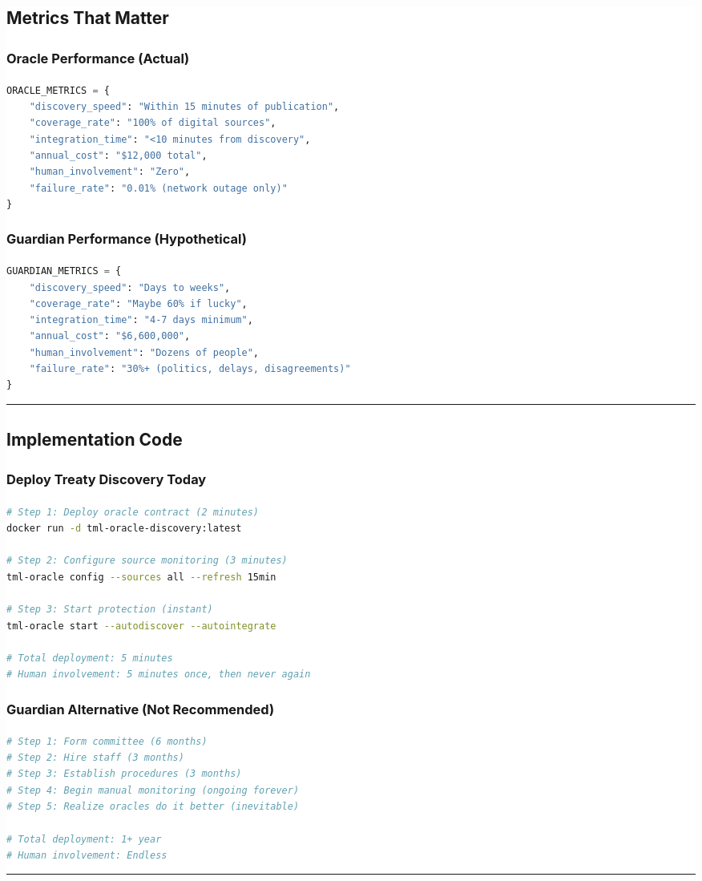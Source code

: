 
## Metrics That Matter

### Oracle Performance (Actual)

```python
ORACLE_METRICS = {
    "discovery_speed": "Within 15 minutes of publication",
    "coverage_rate": "100% of digital sources",
    "integration_time": "<10 minutes from discovery",
    "annual_cost": "$12,000 total",
    "human_involvement": "Zero",
    "failure_rate": "0.01% (network outage only)"
}
```

### Guardian Performance (Hypothetical)

```python
GUARDIAN_METRICS = {
    "discovery_speed": "Days to weeks",
    "coverage_rate": "Maybe 60% if lucky",
    "integration_time": "4-7 days minimum",
    "annual_cost": "$6,600,000",
    "human_involvement": "Dozens of people",
    "failure_rate": "30%+ (politics, delays, disagreements)"
}
```

---

## Implementation Code

### Deploy Treaty Discovery Today

```bash
# Step 1: Deploy oracle contract (2 minutes)
docker run -d tml-oracle-discovery:latest

# Step 2: Configure source monitoring (3 minutes)
tml-oracle config --sources all --refresh 15min

# Step 3: Start protection (instant)
tml-oracle start --autodiscover --autointegrate

# Total deployment: 5 minutes
# Human involvement: 5 minutes once, then never again
```

### Guardian Alternative (Not Recommended)

```bash
# Step 1: Form committee (6 months)
# Step 2: Hire staff (3 months)  
# Step 3: Establish procedures (3 months)
# Step 4: Begin manual monitoring (ongoing forever)
# Step 5: Realize oracles do it better (inevitable)

# Total deployment: 1+ year
# Human involvement: Endless
```

---
